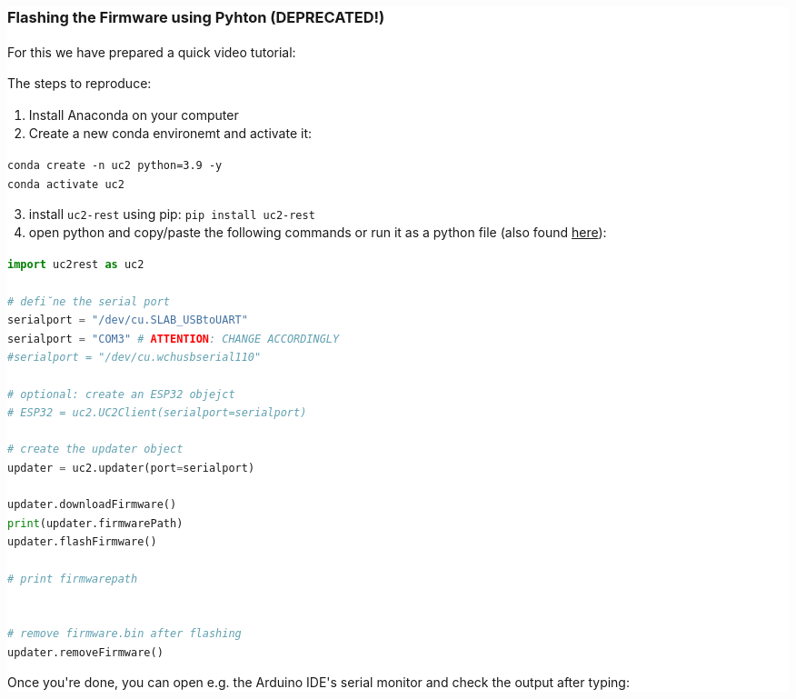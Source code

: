 

### Flashing the Firmware using Pyhton (DEPRECATED!)

For this we have prepared a quick video tutorial:

<iframe width="560" height="315" src="https://www.youtube.com/embed/F9B2ftkfaKE" title="YouTube video player" frameborder="0" allow="accelerometer; autoplay; clipboard-write; encrypted-media; gyroscope; picture-in-picture" allowfullscreen></iframe>

The steps to reproduce:

1. Install Anaconda on your computer
2. Create a new conda environemt and activate it:
```
conda create -n uc2 python=3.9 -y
conda activate uc2
```
3. install `uc2-rest` using pip: `pip install uc2-rest`
4. open python and copy/paste the following commands or run it as a python file (also found [here](https://github.com/openUC2/UC2-REST/blob/master/uc2rest/TEST/TEST_ESP32_Updater.py)):
```py
import uc2rest as uc2

# defi˘ne the serial port
serialport = "/dev/cu.SLAB_USBtoUART"
serialport = "COM3" # ATTENTION: CHANGE ACCORDINGLY
#serialport = "/dev/cu.wchusbserial110"

# optional: create an ESP32 objejct
# ESP32 = uc2.UC2Client(serialport=serialport)

# create the updater object
updater = uc2.updater(port=serialport)

updater.downloadFirmware()
print(updater.firmwarePath)
updater.flashFirmware()

# print firmwarepath


# remove firmware.bin after flashing
updater.removeFirmware()
```

Once you're done, you can open e.g. the Arduino IDE's serial monitor and check the output after typing:
